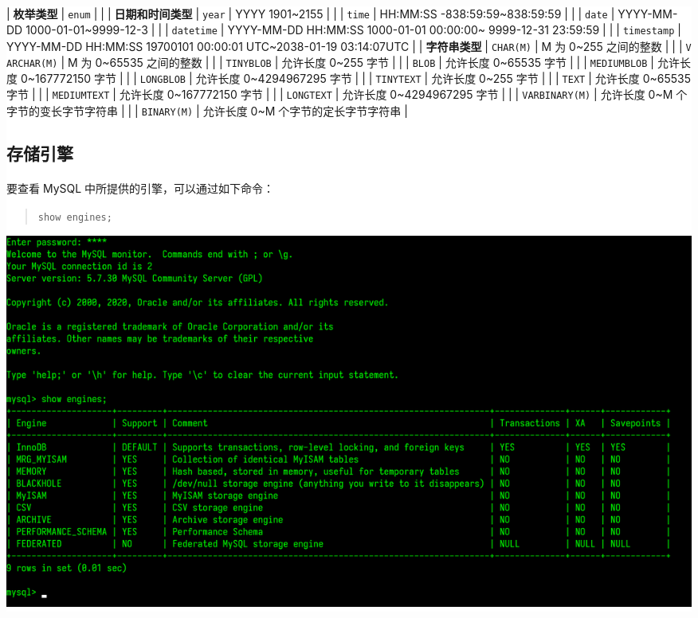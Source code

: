 | **枚举类型**       | `enum`         |                                                                  |
| **日期和时间类型** | `year`         | YYYY 1901~2155                                                   |
|                    | `time`         | HH:MM:SS -838:59:59~838:59:59                                    |
|                    | `date`         | YYYY-MM-DD 1000-01-01~9999-12-3                                  |
|                    | `datetime`     | YYYY-MM-DD HH:MM:SS 1000-01-01 00:00:00~ 9999-12-31 23:59:59     |
|                    | `timestamp`    | YYYY-MM-DD HH:MM:SS 19700101 00:00:01 UTC~2038-01-19 03:14:07UTC |
| **字符串类型**     | `CHAR(M)`      | M 为 0~255 之间的整数                                            |
|                    | `VARCHAR(M)`   | M 为 0~65535 之间的整数                                          |
|                    | `TINYBLOB`     | 允许长度 0~255 字节                                              |
|                    | `BLOB`         | 允许长度 0~65535 字节                                            |
|                    | `MEDIUMBLOB`   | 允许长度 0~167772150 字节                                        |
|                    | `LONGBLOB`     | 允许长度 0~4294967295 字节                                       |
|                    | `TINYTEXT`     | 允许长度 0~255 字节                                              |
|                    | `TEXT`         | 允许长度 0~65535 字节                                            |
|                    | `MEDIUMTEXT`   | 允许长度 0~167772150 字节                                        |
|                    | `LONGTEXT`     | 允许长度 0~4294967295 字节                                       |
|                    | `VARBINARY(M)` | 允许长度 0~M 个字节的变长字节字符串                              |
|                    | `BINARY(M)`    | 允许长度 0~M 个字节的定长字节字符串                              |

## 存储引擎

要查看 MySQL 中所提供的引擎，可以通过如下命令：

> ```sql
> show engines;
> ```

![](./assets/20220807-mysql/engine.png)